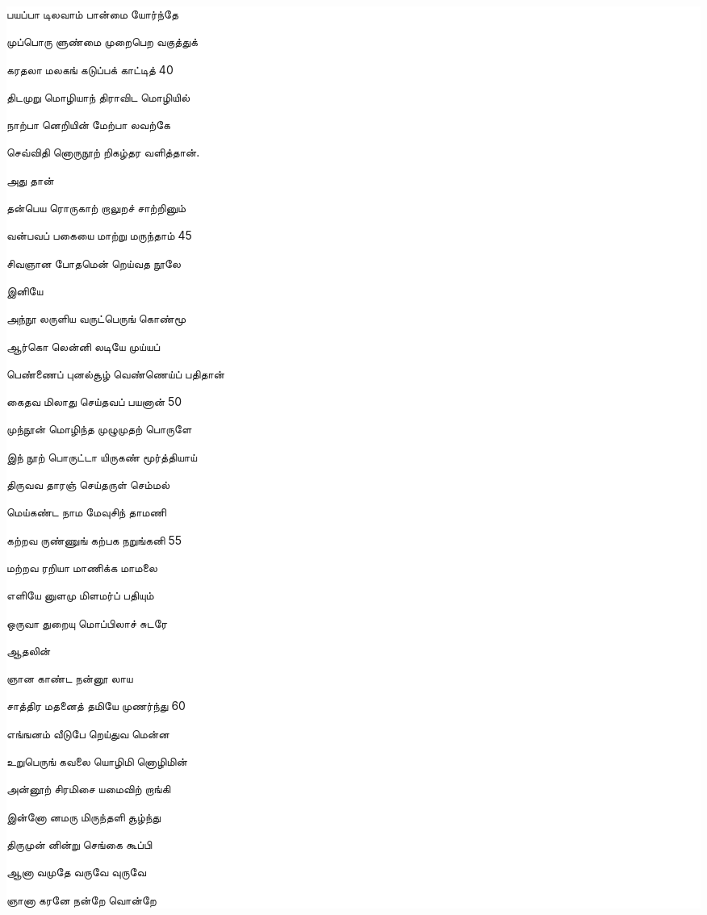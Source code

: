 பயப்பா டிலவாம் பான்மை யோர்ந்தே  

முப்பொரு ளுண்மை முறைபெற வகுத்துக்  

கரதலா மலகங் கடுப்பக் காட்டித் 40  

திடமுறு மொழியாந் திராவிட மொழியில்  

நாற்பா னெறியின் மேற்பா லவற்கே  

செவ்விதி னொருநூற் றிகழ்தர வளித்தான்.  

அது தான்  

தன்பெய ரொருகாற் றாலுறச் சாற்றினும்  

வன்பவப் பகையை மாற்று மருந்தாம் 45  

சிவஞான போதமென் றெய்வத நூலே  

இனியே  

அந்நூ லருளிய வருட்பெருங் கொண்மூ  

ஆர்கொ லென்னி லடியே முய்யப்  

பெண்ணைப் புனல்சூழ் வெண்ணெய்ப் பதிதான்  

கைதவ மிலாது செய்தவப் பயனான் 50  

முந்நூன் மொழிந்த முழுமுதற் பொருளே  

இந் நூற் பொருட்டா யிருகண் மூர்த்தியாய்  

திருவவ தாரஞ் செய்தருள் செம்மல்  

மெய்கண்ட நாம மேவுசிந் தாமணி  

கற்றவ ருண்ணுங் கற்பக நறுங்கனி 55  

மற்றவ ரறியா மாணிக்க மாமலை  

எளியே னுளமு மிளமர்ப் பதியும்  

ஒருவா துறையு மொப்பிலாச் சுடரே  

ஆதலின்  

ஞான காண்ட நன்னூ லாய  

சாத்திர மதனைத் தமியே முணர்ந்து 60  

எங்ஙனம் வீடுபே றெய்துவ மென்ன  

உறுபெருங் கவலை யொழிமி னொழிமின்  

அன்னூற் சிரமிசை யமைவிற் றாங்கி  

இன்னோ னமரு மிருந்தளி சூழ்ந்து  

திருமுன் னின்று செங்கை கூப்பி  

ஆனா வமுதே வருவே வுருவே  

ஞானா கரனே நன்றே வொன்றே  
